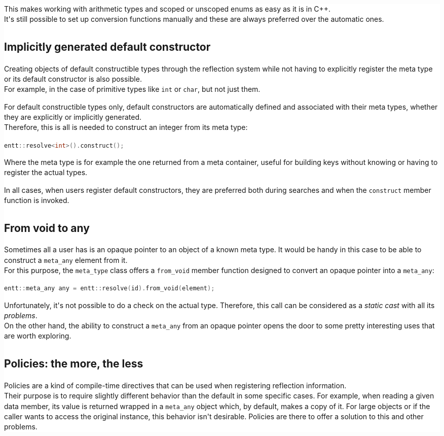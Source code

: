 This makes working with arithmetic types and scoped or unscoped enums as easy as
it is in C++.<br/>
It's still possible to set up conversion functions manually and these are always
preferred over the automatic ones.

## Implicitly generated default constructor

Creating objects of default constructible types through the reflection system
while not having to explicitly register the meta type or its default constructor
is also possible.<br/>
For example, in the case of primitive types like `int` or `char`, but not just
them.

For default constructible types only, default constructors are automatically
defined and associated with their meta types, whether they are explicitly or
implicitly generated.<br/>
Therefore, this is all is needed to construct an integer from its meta type:

```cpp
entt::resolve<int>().construct();
```

Where the meta type is for example the one returned from a meta container,
useful for building keys without knowing or having to register the actual types.

In all cases, when users register default constructors, they are preferred both
during searches and when the `construct` member function is invoked.

## From void to any

Sometimes all a user has is an opaque pointer to an object of a known meta type.
It would be handy in this case to be able to construct a `meta_any` element from
it.<br/>
For this purpose, the `meta_type` class offers a `from_void` member function
designed to convert an opaque pointer into a `meta_any`:

```cpp
entt::meta_any any = entt::resolve(id).from_void(element);
```

Unfortunately, it's not possible to do a check on the actual type. Therefore,
this call can be considered as a _static cast_ with all its _problems_.<br/>
On the other hand, the ability to construct a `meta_any` from an opaque pointer
opens the door to some pretty interesting uses that are worth exploring.

## Policies: the more, the less

Policies are a kind of compile-time directives that can be used when registering
reflection information.<br/>
Their purpose is to require slightly different behavior than the default in some
specific cases. For example, when reading a given data member, its value is
returned wrapped in a `meta_any` object which, by default, makes a copy of it.
For large objects or if the caller wants to access the original instance, this
behavior isn't desirable. Policies are there to offer a solution to this and
other problems.
